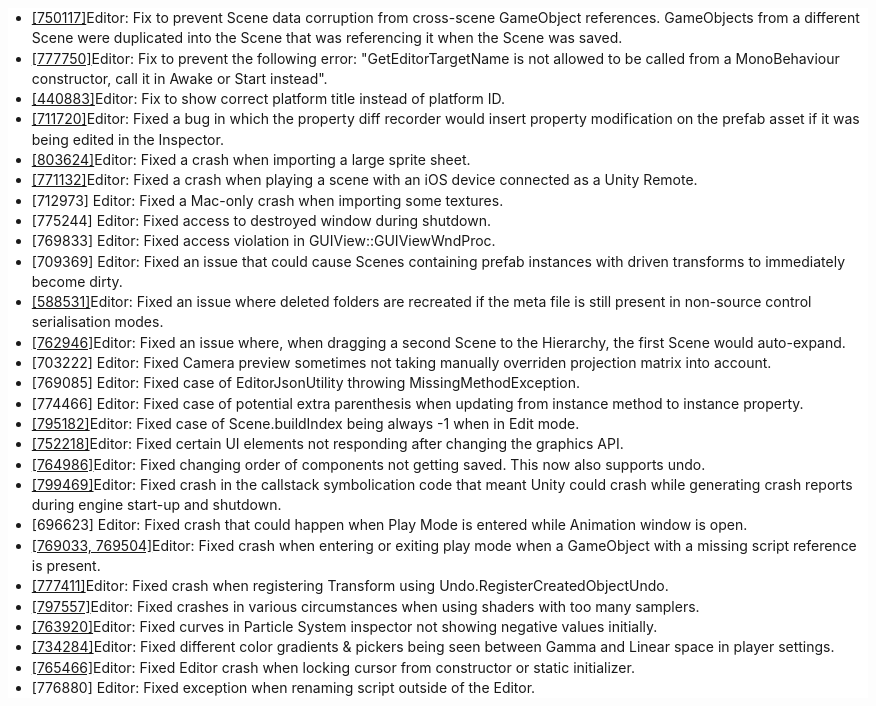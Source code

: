 -   [\[750117\]](https://issuetracker.unity3d.com/issues/mse-game-object-duplicates-on-play-when-reference-to-that-game-object-is-set-in-another-scene)Editor: Fix to prevent Scene data corruption from cross-scene GameObject references. GameObjects from a different Scene were duplicated into the Scene that was referencing it when the Scene was saved.
-   [\[777750\]](https://issuetracker.unity3d.com/issues/asset-import-adding-an-assembly-file-in-the-asset-directory-not-via-unity-throws-error-and-causes-editor-render-issues)Editor: Fix to prevent the following error: \"GetEditorTargetName is not allowed to be called from a MonoBehaviour constructor, call it in Awake or Start instead\".
-   [\[440883\]](https://issuetracker.unity3d.com/issues/texture-importers-reads-override-for-iphone-instead-of-override-for-ios)Editor: Fix to show correct platform title instead of platform ID.
-   [\[711720\]](https://issuetracker.unity3d.com/issues/prefab-property-changes-are-recorded-in-prefab-files-causing-merge-conflicts)Editor: Fixed a bug in which the property diff recorder would insert property modification on the prefab asset if it was being edited in the Inspector.
-   [\[803624\]](https://issuetracker.unity3d.com/issues/unity-freezes-slash-crashes-importing-70mb-png-spritesheet-into-5-dot-4)Editor: Fixed a crash when importing a large sprite sheet.
-   [\[771132\]](https://issuetracker.unity3d.com/issues/trying-to-run-project-using-unityremote)Editor: Fixed a crash when playing a scene with an iOS device connected as a Unity Remote.
-   \[712973\] Editor: Fixed a Mac-only crash when importing some textures.
-   \[775244\] Editor: Fixed access to destroyed window during shutdown.
-   \[769833\] Editor: Fixed access violation in GUIView::GUIViewWndProc.
-   \[709369\] Editor: Fixed an issue that could cause Scenes containing prefab instances with driven transforms to immediately become dirty.
-   [\[588531\]](https://issuetracker.unity3d.com/issues/project-fails-to-update-if-directory-is-deleted)Editor: Fixed an issue where deleted folders are recreated if the meta file is still present in non-source control serialisation modes.
-   [\[762946\]](https://issuetracker.unity3d.com/issues/scene-header-scene-header-automatically-expands-if-another-scene-is-added-additively)Editor: Fixed an issue where, when dragging a second Scene to the Hierarchy, the first Scene would auto-expand.
-   \[703222\] Editor: Fixed Camera preview sometimes not taking manually overriden projection matrix into account.
-   \[769085\] Editor: Fixed case of EditorJsonUtility throwing MissingMethodException.
-   \[774466\] Editor: Fixed case of potential extra parenthesis when updating from instance method to instance property.
-   [\[795182\]](https://issuetracker.unity3d.com/issues/scene-dot-buildindex-is-always-1-when-not-in-play-mode)Editor: Fixed case of Scene.buildIndex being always -1 when in Edit mode.
-   [\[752218\]](https://issuetracker.unity3d.com/issues/playersettings-after-changing-graphics-api-some-ui-elements-do-not-respond-correctly)Editor: Fixed certain UI elements not responding after changing the graphics API.
-   [\[764986\]](https://issuetracker.unity3d.com/issues/componentreordering-order-of-components-isnt-saved)Editor: Fixed changing order of components not getting saved. This now also supports undo.
-   [\[799469\]](https://issuetracker.unity3d.com/issues/sometimes-unity-editor-osx-crashes-when-closing-it-after-idling)Editor: Fixed crash in the callstack symbolication code that meant Unity could crash while generating crash reports during engine start-up and shutdown.
-   \[696623\] Editor: Fixed crash that could happen when Play Mode is entered while Animation window is open.
-   [\[769033, 769504\]](https://issuetracker.unity3d.com/issues/checkdisalowallocation-fatal-error-if-exiting-play-mode-when-object-with-missing-script-is-selected-in-hierarchy)Editor: Fixed crash when entering or exiting play mode when a GameObject with a missing script reference is present.
-   [\[777411\]](https://issuetracker.unity3d.com/issues/registering-transform-into-undo-dot-registercreatedobjectundo-and-changing-the-scene-crashes-at-destroyworldobjects)Editor: Fixed crash when registering Transform using Undo.RegisterCreatedObjectUndo.
-   [\[797557\]](https://issuetracker.unity3d.com/issues/reflectionprobes-crash-when-baking-probe-during-mesh-generation)Editor: Fixed crashes in various circumstances when using shaders with too many samplers.
-   [\[763920\]](https://issuetracker.unity3d.com/issues/shuriken-curves-in-particle-system-modules-doesnt-show-negative-values-until-the-system-is-deselected-and-reselected)Editor: Fixed curves in Particle System inspector not showing negative values initially.
-   [\[734284\]](https://issuetracker.unity3d.com/issues/colors-in-gradients-and-color-pickers-show-different-colors-when-linear-color-space-is-selected)Editor: Fixed different color gradients & pickers being seen between Gamma and Linear space in player settings.
-   [\[765466\]](https://issuetracker.unity3d.com/issues/setting-cursorlockstate-in-a-static-initializer-crashes-at-screenmanagerwin-setlockcursor)Editor: Fixed Editor crash when locking cursor from constructor or static initializer.
-   \[776880\] Editor: Fixed exception when renaming script outside of the Editor.